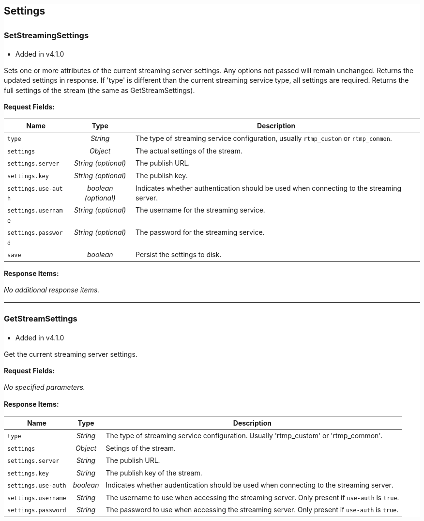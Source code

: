 
## Settings

### SetStreamingSettings

- Added in v4.1.0

Sets one or more attributes of the current streaming server settings. Any options not passed will remain unchanged. Returns the updated settings in response. If 'type' is different than the current streaming service type, all settings are required. Returns the full settings of the stream (the same as GetStreamSettings).

**Request Fields:**

| Name | Type  | Description |
| ---- | :---: | ------------|
| `type` | _String_ | The type of streaming service configuration, usually `rtmp_custom` or `rtmp_common`. |
| `settings` | _Object_ | The actual settings of the stream. |
| `settings.server` | _String (optional)_ | The publish URL. |
| `settings.key` | _String (optional)_ | The publish key. |
| `settings.use-auth` | _boolean (optional)_ | Indicates whether authentication should be used when connecting to the streaming server. |
| `settings.username` | _String (optional)_ | The username for the streaming service. |
| `settings.password` | _String (optional)_ | The password for the streaming service. |
| `save` | _boolean_ | Persist the settings to disk. |


**Response Items:**

_No additional response items._

---

### GetStreamSettings

- Added in v4.1.0

Get the current streaming server settings.

**Request Fields:**

_No specified parameters._

**Response Items:**

| Name | Type  | Description |
| ---- | :---: | ------------|
| `type` | _String_ | The type of streaming service configuration. Usually 'rtmp_custom' or 'rtmp_common'. |
| `settings` | _Object_ | Setings of the stream. |
| `settings.server` | _String_ | The publish URL. |
| `settings.key` | _String_ | The publish key of the stream. |
| `settings.use-auth` | _boolean_ | Indicates whether audentication should be used when connecting to the streaming server. |
| `settings.username` | _String_ | The username to use when accessing the streaming server. Only present if `use-auth` is `true`. |
| `settings.password` | _String_ | The password to use when accessing the streaming server. Only present if `use-auth` is `true`. |
